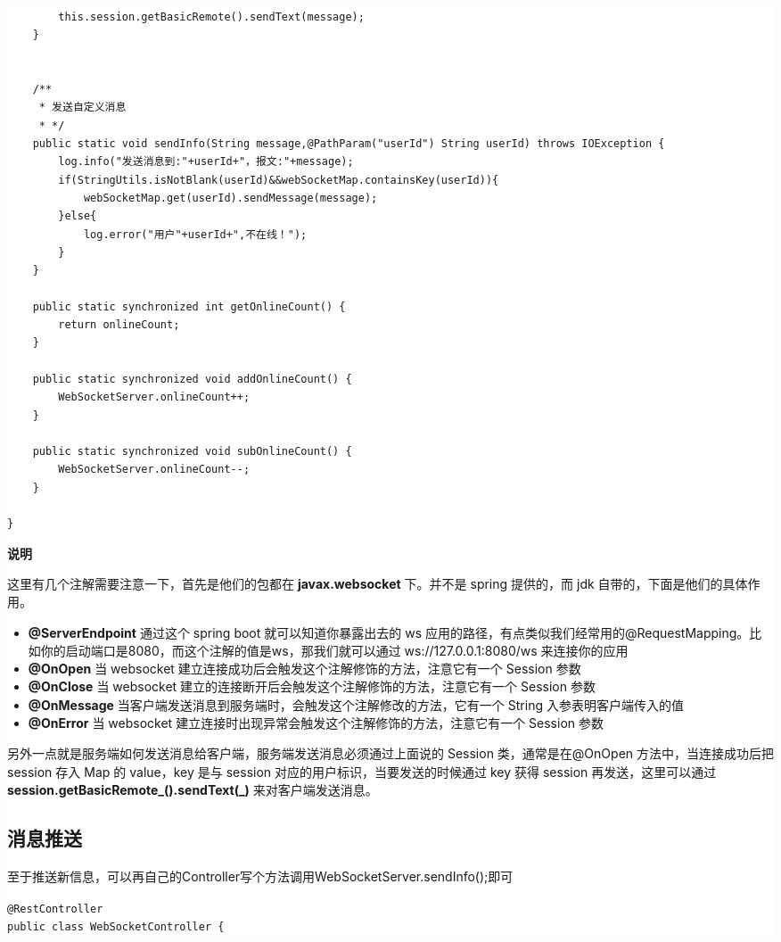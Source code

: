             this.session.getBasicRemote().sendText(message);
        }
    
    
        /**
         * 发送自定义消息
         * */
        public static void sendInfo(String message,@PathParam("userId") String userId) throws IOException {
            log.info("发送消息到:"+userId+"，报文:"+message);
            if(StringUtils.isNotBlank(userId)&&webSocketMap.containsKey(userId)){
                webSocketMap.get(userId).sendMessage(message);
            }else{
                log.error("用户"+userId+",不在线！");
            }
        }
    
        public static synchronized int getOnlineCount() {
            return onlineCount;
        }
    
        public static synchronized void addOnlineCount() {
            WebSocketServer.onlineCount++;
        }
    
        public static synchronized void subOnlineCount() {
            WebSocketServer.onlineCount--;
        }
    
    }

**说明**

这里有几个注解需要注意一下，首先是他们的包都在 **javax.websocket** 下。并不是 spring 提供的，而 jdk 自带的，下面是他们的具体作用。

- **@ServerEndpoint**
通过这个 spring boot 就可以知道你暴露出去的 ws 应用的路径，有点类似我们经常用的@RequestMapping。比如你的启动端口是8080，而这个注解的值是ws，那我们就可以通过 ws://127.0.0.1:8080/ws 来连接你的应用
- **@OnOpen**
当 websocket 建立连接成功后会触发这个注解修饰的方法，注意它有一个 Session 参数
- **@OnClose**
当 websocket 建立的连接断开后会触发这个注解修饰的方法，注意它有一个 Session 参数
- **@OnMessage**
当客户端发送消息到服务端时，会触发这个注解修改的方法，它有一个 String 入参表明客户端传入的值
- **@OnError**
当 websocket 建立连接时出现异常会触发这个注解修饰的方法，注意它有一个 Session 参数

另外一点就是服务端如何发送消息给客户端，服务端发送消息必须通过上面说的 Session 类，通常是在@OnOpen 方法中，当连接成功后把 session 存入 Map 的 value，key 是与 session 对应的用户标识，当要发送的时候通过 key 获得 session 再发送，这里可以通过 **session.getBasicRemote_().sendText(_)** 来对客户端发送消息。

## 消息推送

至于推送新信息，可以再自己的Controller写个方法调用WebSocketServer.sendInfo();即可

    @RestController
    public class WebSocketController {
    
